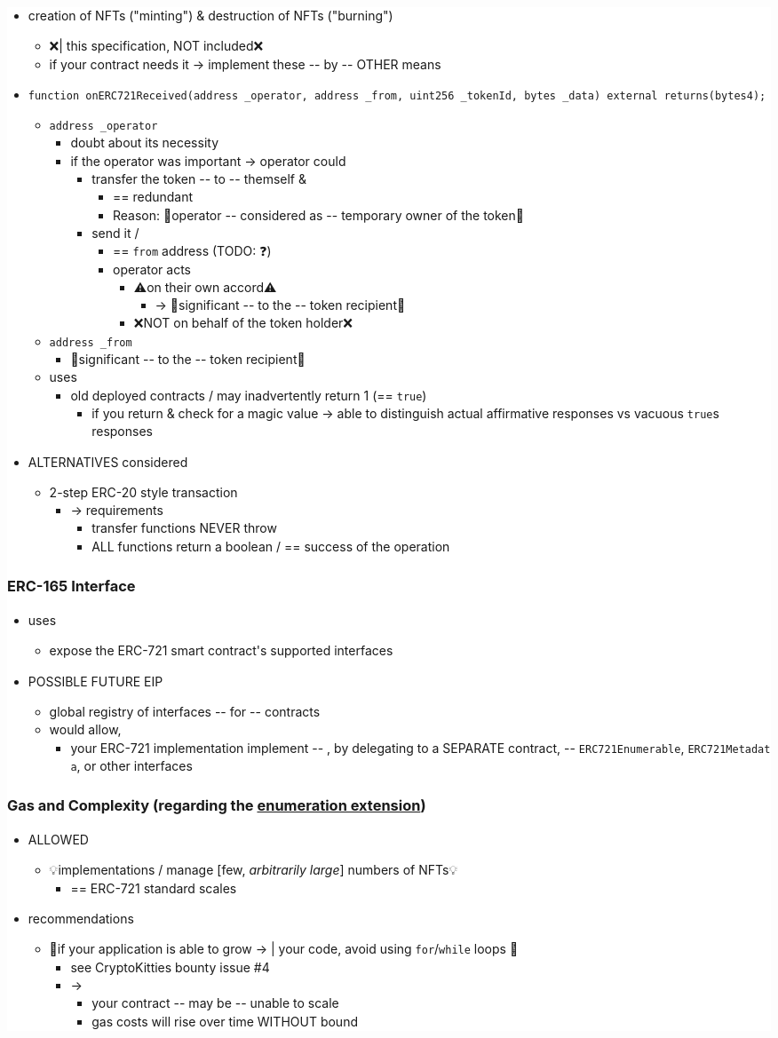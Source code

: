 * creation of NFTs ("minting") & destruction of NFTs ("burning") 
  * ❌| this specification, NOT included❌
  * if your contract needs it -> implement these -- by -- OTHER means

* `function onERC721Received(address _operator, address _from, uint256 _tokenId, bytes _data) external returns(bytes4);`
  * `address _operator`
    * doubt about its necessity
    * if the operator was important -> operator could 
      * transfer the token -- to -- themself &
        * == redundant
        * Reason: 🧠operator -- considered as -- temporary owner of the token🧠
      * send it /
        * == `from` address (TODO: ❓)
        * operator acts
          * ⚠️on their own accord⚠️
            * -> 👀significant -- to the -- token recipient👀
          * ❌NOT on behalf of the token holder❌
  * `address _from`
    * 👀significant -- to the -- token recipient👀
  * uses
    * old deployed contracts / may inadvertently return 1 (== `true`)
      * if you return & check for a magic value -> able to distinguish actual affirmative responses vs vacuous `true`s responses

* ALTERNATIVES considered
  * 2-step ERC-20 style transaction
    * -> requirements 
      * transfer functions NEVER throw
      * ALL functions return a boolean / == success of the operation

### **ERC-165 Interface**

* uses
  * expose the ERC-721 smart contract's supported interfaces

* POSSIBLE FUTURE EIP
  * global registry of interfaces -- for -- contracts
  * would allow,
    * your ERC-721 implementation implement -- , by delegating to a SEPARATE contract, -- `ERC721Enumerable`, `ERC721Metadata`, or other interfaces 

### **Gas and Complexity** (regarding the [enumeration extension](#specification))

* ALLOWED
  * 💡implementations / manage [few, *arbitrarily large*] numbers of NFTs💡
    * == ERC-721 standard scales 

* recommendations
  * 👀if your application is able to grow -> | your code, avoid using `for`/`while` loops 👀
    * see CryptoKitties bounty issue \#4
    * -> 
      * your contract -- may be -- unable to scale
      * gas costs will rise over time WITHOUT bound
